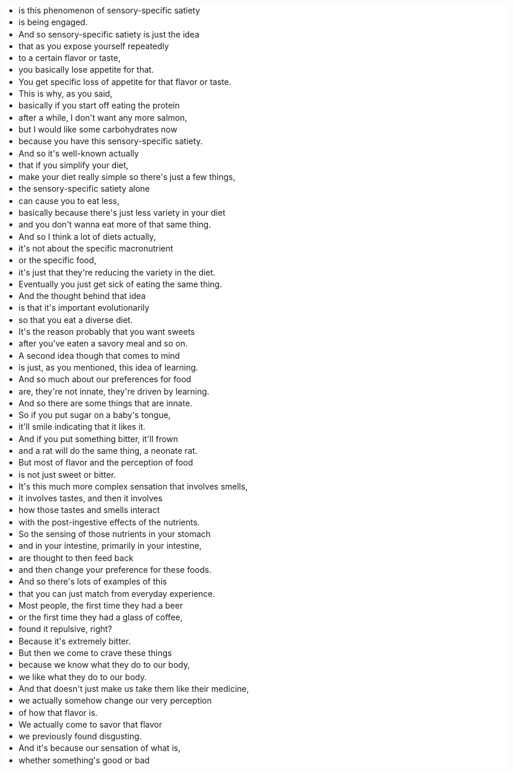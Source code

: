 *  is this phenomenon of sensory-specific satiety
*  is being engaged.
*  And so sensory-specific satiety is just the idea
*  that as you expose yourself repeatedly
*  to a certain flavor or taste,
*  you basically lose appetite for that.
*  You get specific loss of appetite for that flavor or taste.
*  This is why, as you said,
*  basically if you start off eating the protein
*  after a while, I don't want any more salmon,
*  but I would like some carbohydrates now
*  because you have this sensory-specific satiety.
*  And so it's well-known actually
*  that if you simplify your diet,
*  make your diet really simple so there's just a few things,
*  the sensory-specific satiety alone
*  can cause you to eat less,
*  basically because there's just less variety in your diet
*  and you don't wanna eat more of that same thing.
*  And so I think a lot of diets actually,
*  it's not about the specific macronutrient
*  or the specific food,
*  it's just that they're reducing the variety in the diet.
*  Eventually you just get sick of eating the same thing.
*  And the thought behind that idea
*  is that it's important evolutionarily
*  so that you eat a diverse diet.
*  It's the reason probably that you want sweets
*  after you've eaten a savory meal and so on.
*  A second idea though that comes to mind
*  is just, as you mentioned, this idea of learning.
*  And so much about our preferences for food
*  are, they're not innate, they're driven by learning.
*  And so there are some things that are innate.
*  So if you put sugar on a baby's tongue,
*  it'll smile indicating that it likes it.
*  And if you put something bitter, it'll frown
*  and a rat will do the same thing, a neonate rat.
*  But most of flavor and the perception of food
*  is not just sweet or bitter.
*  It's this much more complex sensation that involves smells,
*  it involves tastes, and then it involves
*  how those tastes and smells interact
*  with the post-ingestive effects of the nutrients.
*  So the sensing of those nutrients in your stomach
*  and in your intestine, primarily in your intestine,
*  are thought to then feed back
*  and then change your preference for these foods.
*  And so there's lots of examples of this
*  that you can just match from everyday experience.
*  Most people, the first time they had a beer
*  or the first time they had a glass of coffee,
*  found it repulsive, right?
*  Because it's extremely bitter.
*  But then we come to crave these things
*  because we know what they do to our body,
*  we like what they do to our body.
*  And that doesn't just make us take them like their medicine,
*  we actually somehow change our very perception
*  of how that flavor is.
*  We actually come to savor that flavor
*  we previously found disgusting.
*  And it's because our sensation of what is,
*  whether something's good or bad